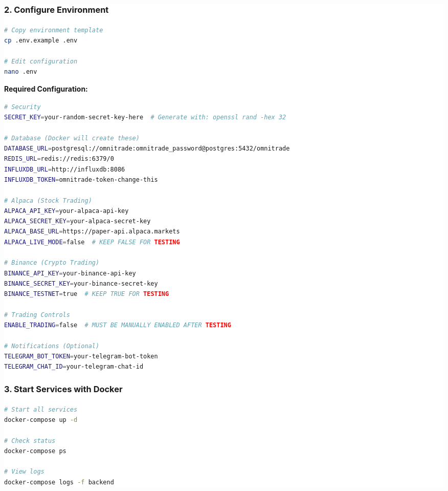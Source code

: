 ### 2. Configure Environment

```bash
# Copy environment template
cp .env.example .env

# Edit configuration
nano .env
```

**Required Configuration:**

```bash
# Security
SECRET_KEY=your-random-secret-key-here  # Generate with: openssl rand -hex 32

# Database (Docker will create these)
DATABASE_URL=postgresql://omnitrade:omnitrade_password@postgres:5432/omnitrade
REDIS_URL=redis://redis:6379/0
INFLUXDB_URL=http://influxdb:8086
INFLUXDB_TOKEN=omnitrade-token-change-this

# Alpaca (Stock Trading)
ALPACA_API_KEY=your-alpaca-api-key
ALPACA_SECRET_KEY=your-alpaca-secret-key
ALPACA_BASE_URL=https://paper-api.alpaca.markets
ALPACA_LIVE_MODE=false  # KEEP FALSE FOR TESTING

# Binance (Crypto Trading)
BINANCE_API_KEY=your-binance-api-key
BINANCE_SECRET_KEY=your-binance-secret-key
BINANCE_TESTNET=true  # KEEP TRUE FOR TESTING

# Trading Controls
ENABLE_TRADING=false  # MUST BE MANUALLY ENABLED AFTER TESTING

# Notifications (Optional)
TELEGRAM_BOT_TOKEN=your-telegram-bot-token
TELEGRAM_CHAT_ID=your-telegram-chat-id
```

### 3. Start Services with Docker

```bash
# Start all services
docker-compose up -d

# Check status
docker-compose ps

# View logs
docker-compose logs -f backend
```
